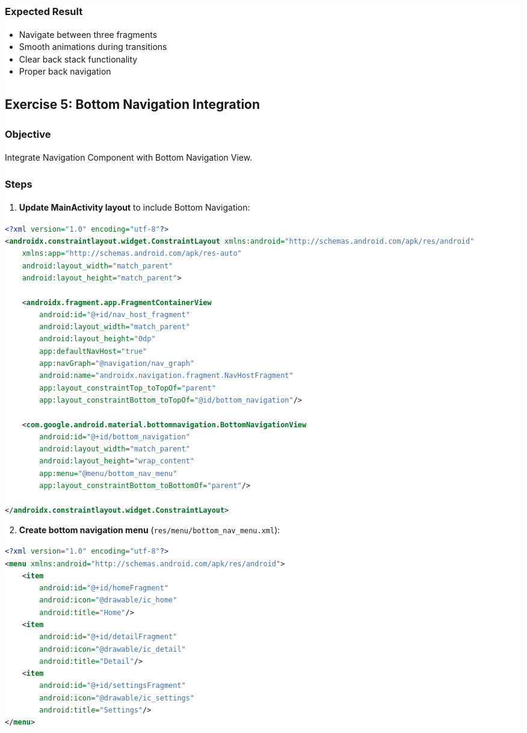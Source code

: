 ### Expected Result
- Navigate between three fragments
- Smooth animations during transitions
- Clear back stack functionality
- Proper back navigation

## Exercise 5: Bottom Navigation Integration

### Objective
Integrate Navigation Component with Bottom Navigation View.

### Steps

1. **Update MainActivity layout** to include Bottom Navigation:

```xml
<?xml version="1.0" encoding="utf-8"?>
<androidx.constraintlayout.widget.ConstraintLayout xmlns:android="http://schemas.android.com/apk/res/android"
    xmlns:app="http://schemas.android.com/apk/res-auto"
    android:layout_width="match_parent"
    android:layout_height="match_parent">

    <androidx.fragment.app.FragmentContainerView
        android:id="@+id/nav_host_fragment"
        android:layout_width="match_parent"
        android:layout_height="0dp"
        app:defaultNavHost="true"
        app:navGraph="@navigation/nav_graph"
        android:name="androidx.navigation.fragment.NavHostFragment"
        app:layout_constraintTop_toTopOf="parent"
        app:layout_constraintBottom_toTopOf="@id/bottom_navigation"/>

    <com.google.android.material.bottomnavigation.BottomNavigationView
        android:id="@+id/bottom_navigation"
        android:layout_width="match_parent"
        android:layout_height="wrap_content"
        app:menu="@menu/bottom_nav_menu"
        app:layout_constraintBottom_toBottomOf="parent"/>

</androidx.constraintlayout.widget.ConstraintLayout>
```

2. **Create bottom navigation menu** (`res/menu/bottom_nav_menu.xml`):

```xml
<?xml version="1.0" encoding="utf-8"?>
<menu xmlns:android="http://schemas.android.com/apk/res/android">
    <item
        android:id="@+id/homeFragment"
        android:icon="@drawable/ic_home"
        android:title="Home"/>
    <item
        android:id="@+id/detailFragment"
        android:icon="@drawable/ic_detail"
        android:title="Detail"/>
    <item
        android:id="@+id/settingsFragment"
        android:icon="@drawable/ic_settings"
        android:title="Settings"/>
</menu>
```

